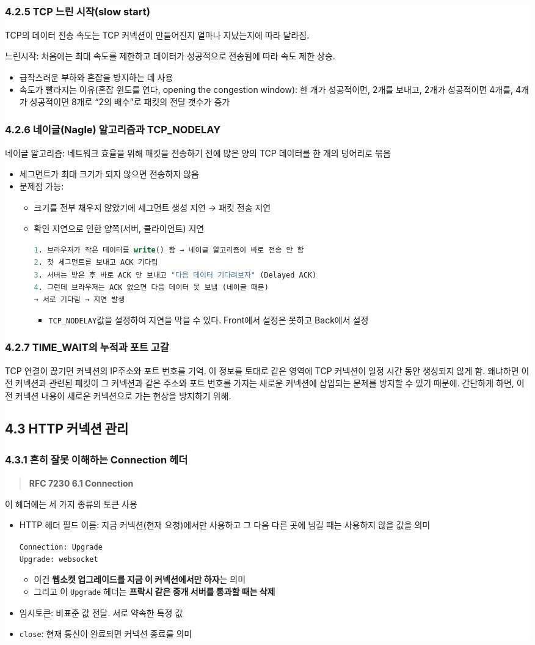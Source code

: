 ### 4.2.5 TCP 느린 시작(slow start)

TCP의 데이터 전송 속도는 TCP 커넥션이 만들어진지 얼마나 지났는지에 따라 달라짐.

느린시작: 처음에는 최대 속도를 제한하고 데이터가 성공적으로 전송됨에 따라 속도 제한 상승. 

- 급작스러운 부하와 혼잡을 방지하는 데 사용
- 속도가 빨라지는 이유(혼잡 윈도를 연다, opening the congestion window): 한 개가 성공적이면, 2개를 보내고, 2개가 성공적이면 4개를, 4개가 성공적이면 8개로 “2의 배수”로 패킷의 전달 갯수가 증가

### 4.2.6 네이글(Nagle) 알고리즘과 TCP_NODELAY

네이글 알고리즘: 네트워크 효율을 위해 패킷을 전송하기 전에 많은 양의 TCP 데이터를 한  개의 덩어리로 묶음

- 세그먼트가 최대 크기가 되지 않으면 전송하지 않음
- 문제점 가능:
    - 크기를 전부 채우지 않았기에 세그먼트 생성 지연 → 패킷 전송 지연
    - 확인 지연으로 인한 양쪽(서버, 클라이언트) 지연
        
        ```scheme
        1. 브라우저가 작은 데이터를 write() 함 → 네이글 알고리즘이 바로 전송 안 함
        2. 첫 세그먼트를 보내고 ACK 기다림
        3. 서버는 받은 후 바로 ACK 안 보내고 "다음 데이터 기다려보자" (Delayed ACK)
        4. 그런데 브라우저는 ACK 없으면 다음 데이터 못 보냄 (네이글 때문)
        → 서로 기다림 → 지연 발생
        ```
        
        - `TCP_NODELAY`값을 설정하여 지연을 막을 수 있다. Front에서 설정은 못하고 Back에서 설정

### 4.2.7 TIME_WAIT의 누적과 포트 고갈

TCP 연결이 끊기면 커넥션의 IP주소와 포트 번호를 기억.
이 정보를 토대로 같은 영역에 TCP 커넥션이 일정 시간 동안 생성되지 않게 함. 
왜냐하면 이전 커넥션과 관련된 패킷이 그 커넥션과 같은 주소와 포트 번호를 가지는 새로운 커넥션에 삽입되는 문제를 방지할 수 있기 때문에. 간단하게 하면, 이전 커넥션 내용이 새로운 커넥션으로 가는 현상을 방지하기 위해.

## 4.3 HTTP 커넥션 관리

### 4.3.1 흔히 잘못 이해하는 Connection 헤더

> **RFC 7230 6.1 Connection**
> 

이 헤더에는 세 가지 종류의 토큰 사용

- HTTP 헤더 필드 이름: 지금 커넥션(현재 요청)에서만 사용하고 그 다음 다른 곳에 넘길 때는 사용하지 않을 값을 의미
    
    ```scheme
    Connection: Upgrade
    Upgrade: websocket
    ```
    
    - 이건 **웹소켓 업그레이드를 지금 이 커넥션에서만 하자**는 의미
    - 그리고 이 `Upgrade` 헤더는 **프락시 같은 중개 서버를 통과할 때는 삭제**
- 임시토큰: 비표준 값 전달. 서로 약속한 특정 값
- `close`: 현재 통신이 완료되면 커넥션 종료를 의미
